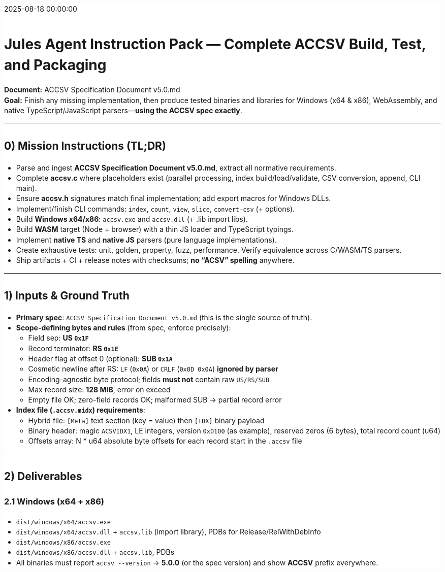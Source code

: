 2025-08-18 00:00:00

# Jules Agent Instruction Pack — Complete ACCSV Build, Test, and Packaging
**Document:** ACCSV Specification Document v5.0.md  
**Goal:** Finish any missing implementation, then produce tested binaries and libraries for Windows (x64 & x86), WebAssembly, and native TypeScript/JavaScript parsers—**using the ACCSV spec exactly**.  

---

## 0) Mission Instructions (TL;DR)
- Parse and ingest **ACCSV Specification Document v5.0.md**, extract all normative requirements.
- Complete **accsv.c** where placeholders exist (parallel processing, index build/load/validate, CSV conversion, append, CLI main).
- Ensure **accsv.h** signatures match final implementation; add export macros for Windows DLLs.
- Implement/finish CLI commands: `index`, `count`, `view`, `slice`, `convert-csv` (+ options).
- Build **Windows x64/x86**: `accsv.exe` and `accsv.dll` (+ .lib import libs).
- Build **WASM** target (Node + browser) with a thin JS loader and TypeScript typings.
- Implement **native TS** and **native JS** parsers (pure language implementations).
- Create exhaustive tests: unit, golden, property, fuzz, performance. Verify equivalence across C/WASM/TS parsers.
- Ship artifacts + CI + release notes with checksums; **no “ACSV” spelling** anywhere.

---

## 1) Inputs & Ground Truth
- **Primary spec**: `ACCSV Specification Document v5.0.md` (this is the single source of truth).
- **Scope-defining bytes and rules** (from spec, enforce precisely):
  - Field sep: **US `0x1F`**
  - Record terminator: **RS `0x1E`**
  - Header flag at offset 0 (optional): **SUB `0x1A`**
  - Cosmetic newline after RS: `LF` (`0x0A`) or `CRLF` (`0x0D 0x0A`) **ignored by parser**
  - Encoding-agnostic byte protocol; fields **must not** contain raw `US/RS/SUB`
  - Max record size: **128 MiB**, error on exceed
  - Empty file OK; zero-field records OK; malformed SUB → partial record error
- **Index file (`.accsv.midx`) requirements**:
  - Hybrid file: `[Meta]` text section (key = value) then `[IDX]` binary payload
  - Binary header: magic `ACSVIDX1`, LE integers, version `0x0100` (as example), reserved zeros (6 bytes), total record count (u64)
  - Offsets array: N * u64 absolute byte offsets for each record start in the `.accsv` file

---

## 2) Deliverables
### 2.1 Windows (x64 + x86)
- `dist/windows/x64/accsv.exe`
- `dist/windows/x64/accsv.dll` + `accsv.lib` (import library), PDBs for Release/RelWithDebInfo
- `dist/windows/x86/accsv.exe`
- `dist/windows/x86/accsv.dll` + `accsv.lib`, PDBs
- All binaries must report `accsv --version` → **5.0.0** (or the spec version) and show **ACCSV** prefix everywhere.
